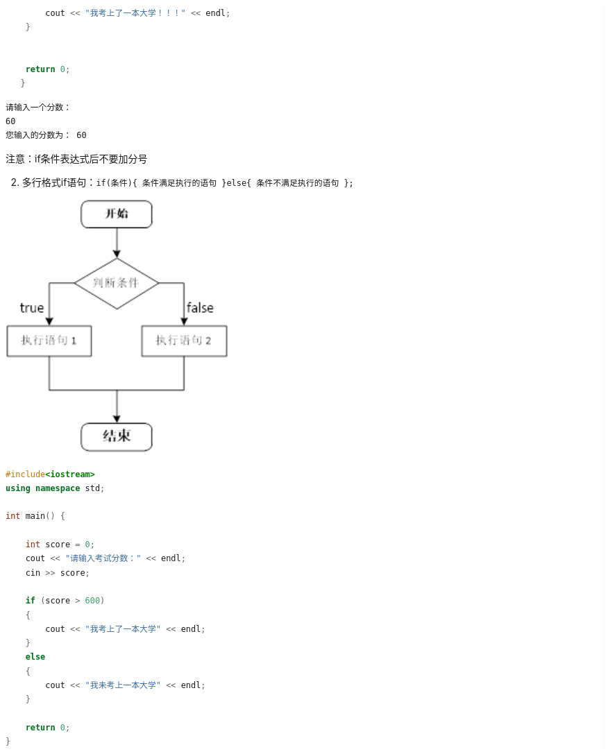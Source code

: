 ```C++
   		cout << "我考上了一本大学！！！" << endl;
   	}


   	return 0;
   }
```

```
请输入一个分数：
60
您输入的分数为： 60
```

注意：if条件表达式后不要加分号



2. 多行格式if语句：`if(条件){ 条件满足执行的语句 }else{ 条件不满足执行的语句 };`

<img src="./images/N01-C++基础入门/clip_image002-1541662519170.png" alt="img" style="zoom:150%;" />

```C++
#include<iostream>
using namespace std;

int main() {

	int score = 0;
	cout << "请输入考试分数：" << endl;
	cin >> score;

	if (score > 600)
	{
		cout << "我考上了一本大学" << endl;
	}
	else
	{
		cout << "我未考上一本大学" << endl;
	}

	return 0;
}
```

